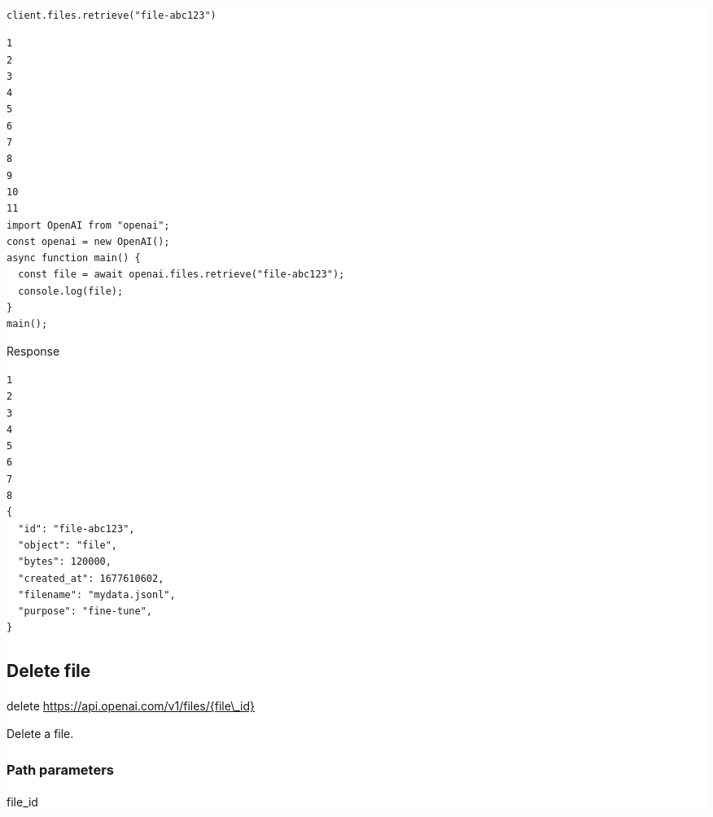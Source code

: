 ```
client.files.retrieve("file-abc123")
```
```
1
2
3
4
5
6
7
8
9
10
11
import OpenAI from "openai";
const openai = new OpenAI();
async function main() {
  const file = await openai.files.retrieve("file-abc123");
  console.log(file);
}
main();
```
Response
```
1
2
3
4
5
6
7
8
{
  "id": "file-abc123",
  "object": "file",
  "bytes": 120000,
  "created_at": 1677610602,
  "filename": "mydata.jsonl",
  "purpose": "fine-tune",
}
```

Delete file
-----------

delete https://api.openai.com/v1/files/{file\_id}

Delete a file.

### Path parameters

file\_id
